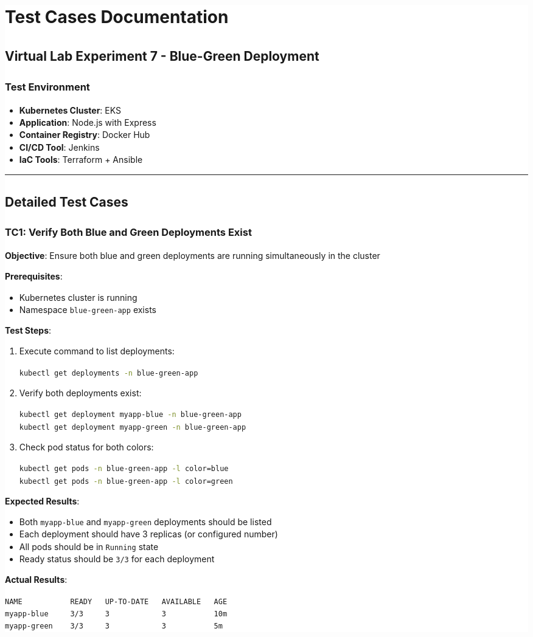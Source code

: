 # Test Cases Documentation

## Virtual Lab Experiment 7 - Blue-Green Deployment

### Test Environment
- **Kubernetes Cluster**: EKS
- **Application**: Node.js with Express
- **Container Registry**: Docker Hub
- **CI/CD Tool**: Jenkins
- **IaC Tools**: Terraform + Ansible

---

## Detailed Test Cases

### TC1: Verify Both Blue and Green Deployments Exist

**Objective**: Ensure both blue and green deployments are running simultaneously in the cluster

**Prerequisites**:
- Kubernetes cluster is running
- Namespace `blue-green-app` exists

**Test Steps**:
1. Execute command to list deployments:
   ```bash
   kubectl get deployments -n blue-green-app
   ```

2. Verify both deployments exist:
   ```bash
   kubectl get deployment myapp-blue -n blue-green-app
   kubectl get deployment myapp-green -n blue-green-app
   ```

3. Check pod status for both colors:
   ```bash
   kubectl get pods -n blue-green-app -l color=blue
   kubectl get pods -n blue-green-app -l color=green
   ```

**Expected Results**:
- Both `myapp-blue` and `myapp-green` deployments should be listed
- Each deployment should have 3 replicas (or configured number)
- All pods should be in `Running` state
- Ready status should be `3/3` for each deployment

**Actual Results**:
```
NAME           READY   UP-TO-DATE   AVAILABLE   AGE
myapp-blue     3/3     3            3           10m
myapp-green    3/3     3            3           5m
```
